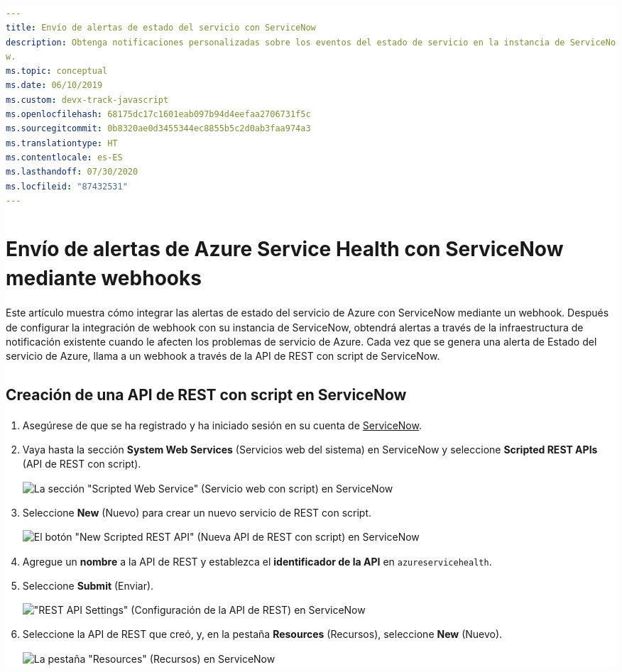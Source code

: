 ```yaml
---
title: Envío de alertas de estado del servicio con ServiceNow
description: Obtenga notificaciones personalizadas sobre los eventos del estado de servicio en la instancia de ServiceNow.
ms.topic: conceptual
ms.date: 06/10/2019
ms.custom: devx-track-javascript
ms.openlocfilehash: 68175dc17c1601eab097b94d4eefaa2706731f5c
ms.sourcegitcommit: 0b8320ae0d3455344ec8855b5c2d0ab3faa974a3
ms.translationtype: HT
ms.contentlocale: es-ES
ms.lasthandoff: 07/30/2020
ms.locfileid: "87432531"
---
```

# <a name="send-azure-service-health-alerts-with-servicenow-using-webhooks"></a>Envío de alertas de Azure Service Health con ServiceNow mediante webhooks

Este artículo muestra cómo integrar las alertas de estado del servicio de Azure con ServiceNow mediante un webhook. Después de configurar la integración de webhook con su instancia de ServiceNow, obtendrá alertas a través de la infraestructura de notificación existente cuando le afecten los problemas de servicio de Azure. Cada vez que se genera una alerta de Estado del servicio de Azure, llama a un webhook a través de la API de REST con script de ServiceNow.

## <a name="creating-a-scripted-rest-api-in-servicenow"></a>Creación de una API de REST con script en ServiceNow

1.  Asegúrese de que se ha registrado y ha iniciado sesión en su cuenta de [ServiceNow](https://www.servicenow.com/).

1.  Vaya hasta la sección **System Web Services** (Servicios web del sistema) en ServiceNow y seleccione **Scripted REST APIs** (API de REST con script).

    ![La sección "Scripted Web Service" (Servicio web con script) en ServiceNow](./media/webhook-alerts/servicenow-sws-section.png)

1.  Seleccione **New** (Nuevo) para crear un nuevo servicio de REST con script.
 
    ![El botón "New Scripted REST API" (Nueva API de REST con script) en ServiceNow](./media/webhook-alerts/servicenow-new-button.png)

1.  Agregue un **nombre** a la API de REST y establezca el **identificador de la API** en `azureservicehealth`.

1.  Seleccione **Submit** (Enviar).

    !["REST API Settings" (Configuración de la API de REST) en ServiceNow](./media/webhook-alerts/servicenow-restapi-settings.png)

1.  Seleccione la API de REST que creó, y, en la pestaña **Resources** (Recursos), seleccione **New** (Nuevo).

    ![La pestaña "Resources" (Recursos) en ServiceNow](./media/webhook-alerts/servicenow-resources-tab.png)
